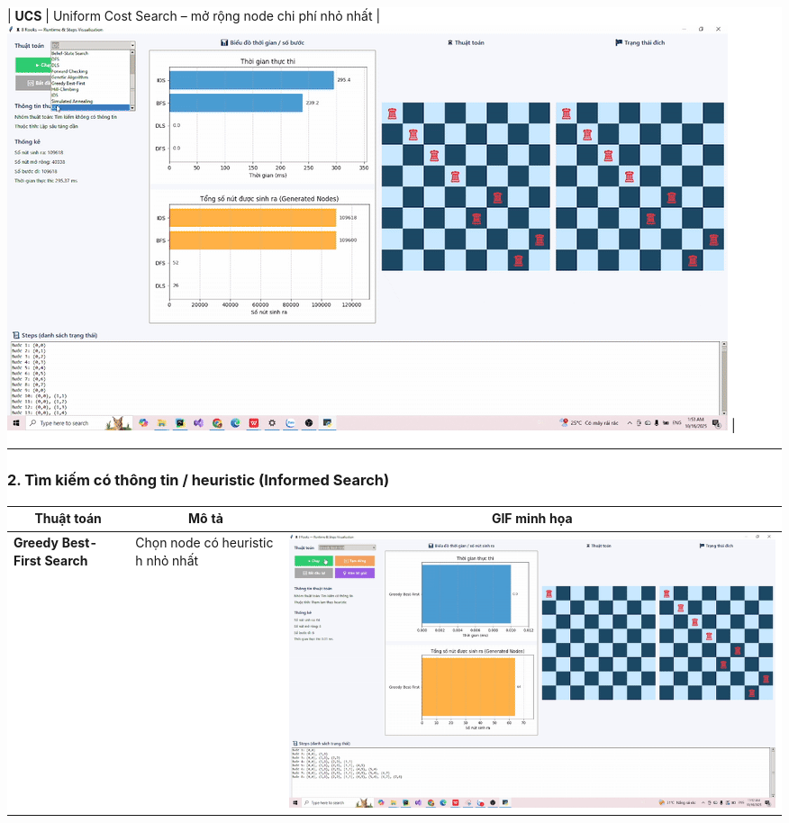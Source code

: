 | **UCS** | Uniform Cost Search – mở rộng node chi phí nhỏ nhất | ![UCS](assets/1ucs.gif) |

---

### 2. Tìm kiếm có thông tin / heuristic (Informed Search)

| Thuật toán | Mô tả | GIF minh họa                  |
|-----------|-------|-------------------------------|
| **Greedy Best-First Search** | Chọn node có heuristic h nhỏ nhất | ![Greedy](assets/2greedy.gif) |
